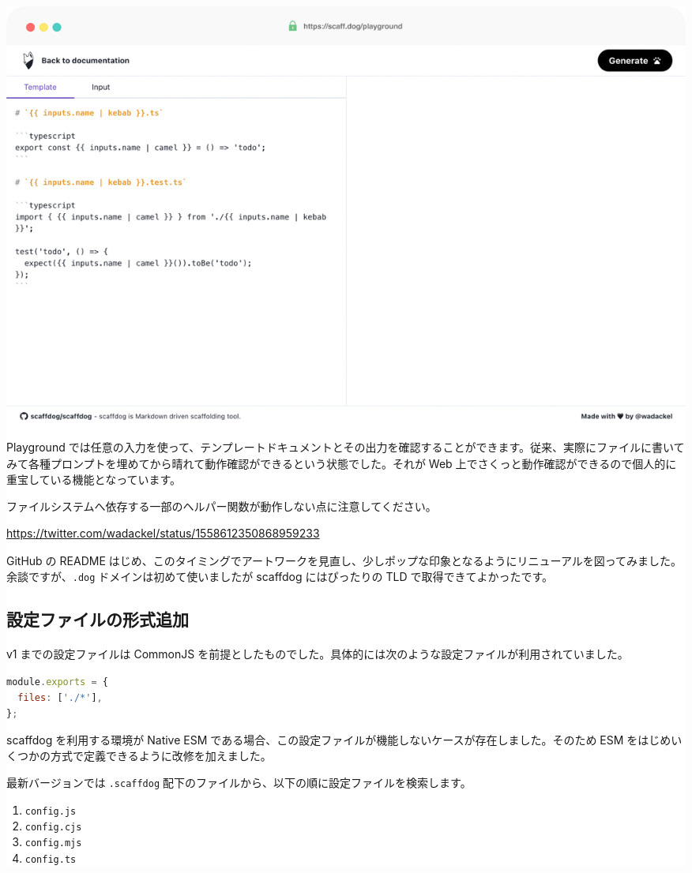 ![Playground ページ](playground.png)

Playground では任意の入力を使って、テンプレートドキュメントとその出力を確認することができます。従来、実際にファイルに書いてみて各種プロンプトを埋めてから晴れて動作確認ができるという状態でした。それが Web 上でさくっと動作確認ができるので個人的に重宝している機能となっています。

ファイルシステムへ依存する一部のヘルパー関数が動作しない点に注意してください。

https://twitter.com/wadackel/status/1558612350868959233

GitHub の README はじめ、このタイミングでアートワークを見直し、少しポップな印象となるようにリニューアルを図ってみました。余談ですが、`.dog` ドメインは初めて使いましたが scaffdog にはぴったりの TLD で取得できてよかったです。

## 設定ファイルの形式追加

v1 までの設定ファイルは CommonJS を前提としたものでした。具体的には次のような設定ファイルが利用されていました。

```javascript:.scaffdog/config.js
module.exports = {
  files: ['./*'],
};
```

scaffdog を利用する環境が Native ESM である場合、この設定ファイルが機能しないケースが存在しました。そのため ESM をはじめいくつかの方式で定義できるように改修を加えました。

最新バージョンでは `.scaffdog` 配下のファイルから、以下の順に設定ファイルを検索します。

1. `config.js`
2. `config.cjs`
3. `config.mjs`
4. `config.ts`


[^1]: 趣味としてパーサー実装の知識を深めたい節が強く、v2 ではパーサーコンビネータを自作してみています :)。将来的に Go / Rust などのシングルバイナリが配布しやすい言語に移植する際に、テンプレートエンジンの仕様を JavaScript に依存したくないという理由もある